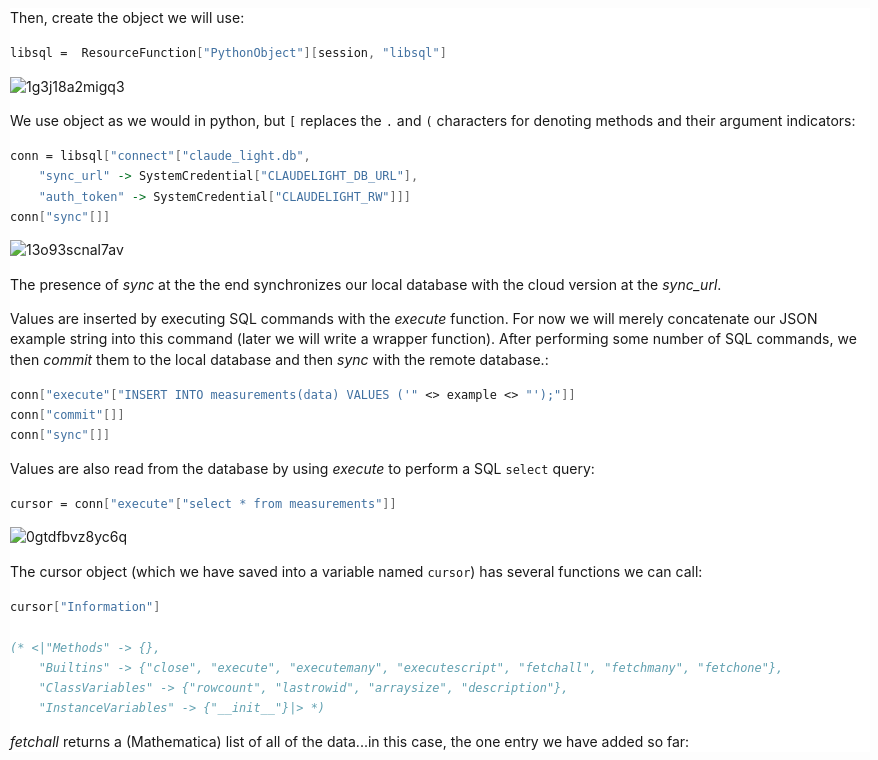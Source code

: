 Then, create the object we will use:

```mathematica
libsql =  ResourceFunction["PythonObject"][session, "libsql"]
```

![1g3j18a2migq3](/blog/images/2025/7/31/1g3j18a2migq3.png)

We use object as we would in python, but `[` replaces the `.` and `(` characters for denoting methods and their argument indicators:

```mathematica
conn = libsql["connect"["claude_light.db", 
    "sync_url" -> SystemCredential["CLAUDELIGHT_DB_URL"], 
    "auth_token" -> SystemCredential["CLAUDELIGHT_RW"]]]
conn["sync"[]]
```

![13o93scnal7av](/blog/images/2025/7/31/13o93scnal7av.png)

The presence of *sync* at the the end synchronizes our local database with the cloud version at the *sync_url*.

Values are inserted by executing SQL commands with the *execute* function. For now we will merely concatenate our JSON example string into this command (later we will write a wrapper function).  After performing some number of SQL commands, we then *commit* them to the local database and then *sync* with the remote database.: 

```mathematica
conn["execute"["INSERT INTO measurements(data) VALUES ('" <> example <> "');"]]
conn["commit"[]]
conn["sync"[]]
```

Values are also read from the database by using *execute* to perform a SQL `select` query:

```mathematica
cursor = conn["execute"["select * from measurements"]]
```

![0gtdfbvz8yc6q](/blog/images/2025/7/31/0gtdfbvz8yc6q.png)

The cursor object (which we have saved into a variable named `cursor`) has several functions we can call:

```mathematica
cursor["Information"]

(* <|"Methods" -> {}, 
    "Builtins" -> {"close", "execute", "executemany", "executescript", "fetchall", "fetchmany", "fetchone"}, 
    "ClassVariables" -> {"rowcount", "lastrowid", "arraysize", "description"}, 
    "InstanceVariables" -> {"__init__"}|> *)
```

*fetchall* returns a (Mathematica) list of all of the data...in this case, the one entry we have added so far:

